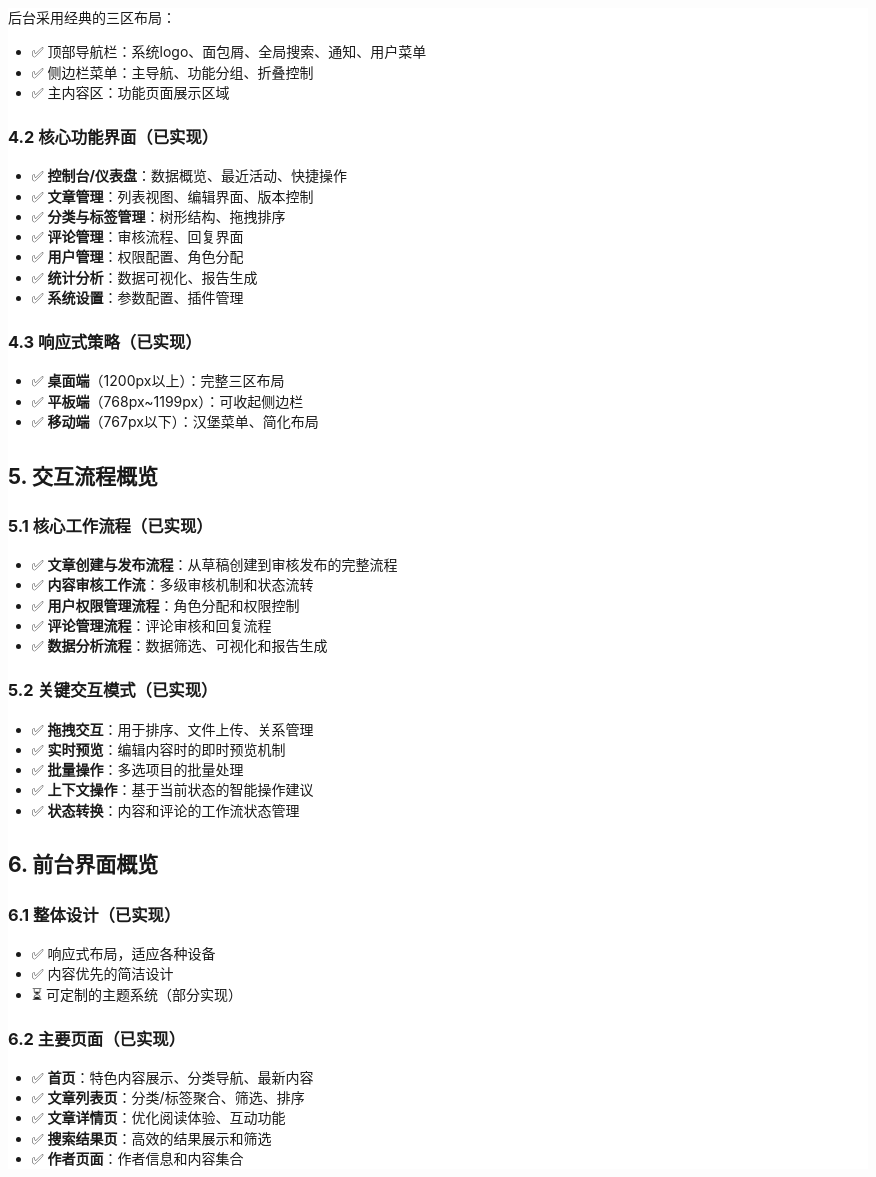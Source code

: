 后台采用经典的三区布局：
- ✅ 顶部导航栏：系统logo、面包屑、全局搜索、通知、用户菜单
- ✅ 侧边栏菜单：主导航、功能分组、折叠控制
- ✅ 主内容区：功能页面展示区域

### 4.2 核心功能界面（已实现）

- ✅ **控制台/仪表盘**：数据概览、最近活动、快捷操作
- ✅ **文章管理**：列表视图、编辑界面、版本控制
- ✅ **分类与标签管理**：树形结构、拖拽排序
- ✅ **评论管理**：审核流程、回复界面
- ✅ **用户管理**：权限配置、角色分配
- ✅ **统计分析**：数据可视化、报告生成
- ✅ **系统设置**：参数配置、插件管理

### 4.3 响应式策略（已实现）

- ✅ **桌面端**（1200px以上）：完整三区布局
- ✅ **平板端**（768px~1199px）：可收起侧边栏
- ✅ **移动端**（767px以下）：汉堡菜单、简化布局

## 5. 交互流程概览

### 5.1 核心工作流程（已实现）

- ✅ **文章创建与发布流程**：从草稿创建到审核发布的完整流程
- ✅ **内容审核工作流**：多级审核机制和状态流转
- ✅ **用户权限管理流程**：角色分配和权限控制
- ✅ **评论管理流程**：评论审核和回复流程
- ✅ **数据分析流程**：数据筛选、可视化和报告生成

### 5.2 关键交互模式（已实现）

- ✅ **拖拽交互**：用于排序、文件上传、关系管理
- ✅ **实时预览**：编辑内容时的即时预览机制
- ✅ **批量操作**：多选项目的批量处理
- ✅ **上下文操作**：基于当前状态的智能操作建议
- ✅ **状态转换**：内容和评论的工作流状态管理

## 6. 前台界面概览

### 6.1 整体设计（已实现）

- ✅ 响应式布局，适应各种设备
- ✅ 内容优先的简洁设计
- ⏳ 可定制的主题系统（部分实现）

### 6.2 主要页面（已实现）

- ✅ **首页**：特色内容展示、分类导航、最新内容
- ✅ **文章列表页**：分类/标签聚合、筛选、排序
- ✅ **文章详情页**：优化阅读体验、互动功能
- ✅ **搜索结果页**：高效的结果展示和筛选
- ✅ **作者页面**：作者信息和内容集合
